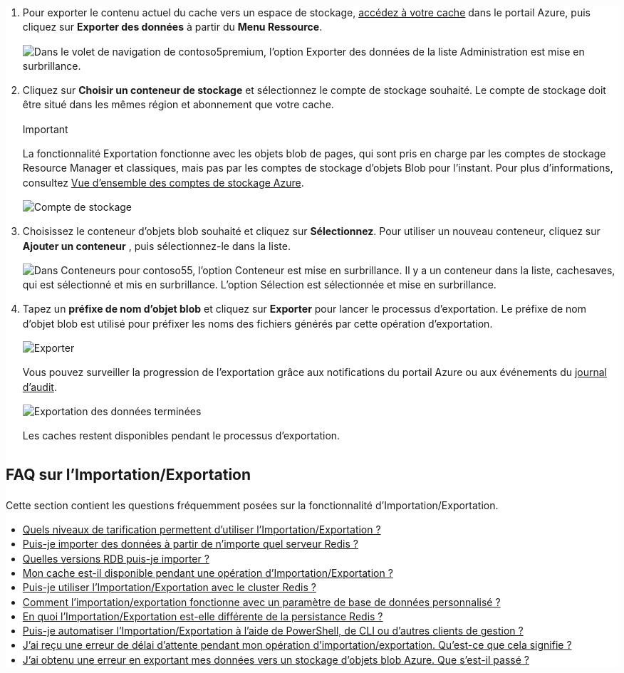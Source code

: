 1. Pour exporter le contenu actuel du cache vers un espace de stockage, [accédez à votre cache](cache-configure.md#configure-azure-cache-for-redis-settings) dans le portail Azure, puis cliquez sur **Exporter des données** à partir du **Menu Ressource**.

    ![Dans le volet de navigation de contoso5premium, l’option Exporter des données de la liste Administration est mise en surbrillance.](./media/cache-how-to-import-export-data/cache-export-data-choose-storage-container.png)
2. Cliquez sur **Choisir un conteneur de stockage** et sélectionnez le compte de stockage souhaité. Le compte de stockage doit être situé dans les mêmes région et abonnement que votre cache.

   > [!IMPORTANT]
   > La fonctionnalité Exportation fonctionne avec les objets blob de pages, qui sont pris en charge par les comptes de stockage Resource Manager et classiques, mais pas par les comptes de stockage d’objets Blob pour l’instant. Pour plus d’informations, consultez [Vue d’ensemble des comptes de stockage Azure](../storage/common/storage-account-overview.md).
   >

    ![Compte de stockage](./media/cache-how-to-import-export-data/cache-export-data-choose-account.png)
3. Choisissez le conteneur d’objets blob souhaité et cliquez sur **Sélectionnez**. Pour utiliser un nouveau conteneur, cliquez sur **Ajouter un conteneur** , puis sélectionnez-le dans la liste.

    ![Dans Conteneurs pour contoso55, l’option Conteneur est mise en surbrillance. Il y a un conteneur dans la liste, cachesaves, qui est sélectionné et mis en surbrillance. L’option Sélection est sélectionnée et mise en surbrillance.](./media/cache-how-to-import-export-data/cache-export-data-container.png)
4. Tapez un **préfixe de nom d’objet blob** et cliquez sur **Exporter** pour lancer le processus d’exportation. Le préfixe de nom d’objet blob est utilisé pour préfixer les noms des fichiers générés par cette opération d’exportation.

    ![Exporter](./media/cache-how-to-import-export-data/cache-export-data.png)

    Vous pouvez surveiller la progression de l’exportation grâce aux notifications du portail Azure ou aux événements du [journal d’audit](../azure-resource-manager/management/view-activity-logs.md).

    ![Exportation des données terminées](./media/cache-how-to-import-export-data/cache-export-data-export-complete.png)

    Les caches restent disponibles pendant le processus d’exportation.

## <a name="importexport-faq"></a>FAQ sur l’Importation/Exportation
Cette section contient les questions fréquemment posées sur la fonctionnalité d’Importation/Exportation.

* [Quels niveaux de tarification permettent d’utiliser l’Importation/Exportation ?](#what-pricing-tiers-can-use-importexport)
* [Puis-je importer des données à partir de n’importe quel serveur Redis ?](#can-i-import-data-from-any-redis-server)
* [Quelles versions RDB puis-je importer ?](#what-rdb-versions-can-i-import)
* [Mon cache est-il disponible pendant une opération d’Importation/Exportation ?](#is-my-cache-available-during-an-importexport-operation)
* [Puis-je utiliser l’Importation/Exportation avec le cluster Redis ?](#can-i-use-importexport-with-redis-cluster)
* [Comment l’importation/exportation fonctionne avec un paramètre de base de données personnalisé ?](#how-does-importexport-work-with-a-custom-databases-setting)
* [En quoi l’Importation/Exportation est-elle différente de la persistance Redis ?](#how-is-importexport-different-from-redis-persistence)
* [Puis-je automatiser l’Importation/Exportation à l’aide de PowerShell, de CLI ou d’autres clients de gestion ?](#can-i-automate-importexport-using-powershell-cli-or-other-management-clients)
* [J’ai reçu une erreur de délai d’attente pendant mon opération d’importation/exportation. Qu’est-ce que cela signifie ?](#i-received-a-timeout-error-during-my-importexport-operation-what-does-it-mean)
* [J’ai obtenu une erreur en exportant mes données vers un stockage d’objets blob Azure. Que s’est-il passé ?](#i-got-an-error-when-exporting-my-data-to-azure-blob-storage-what-happened)
